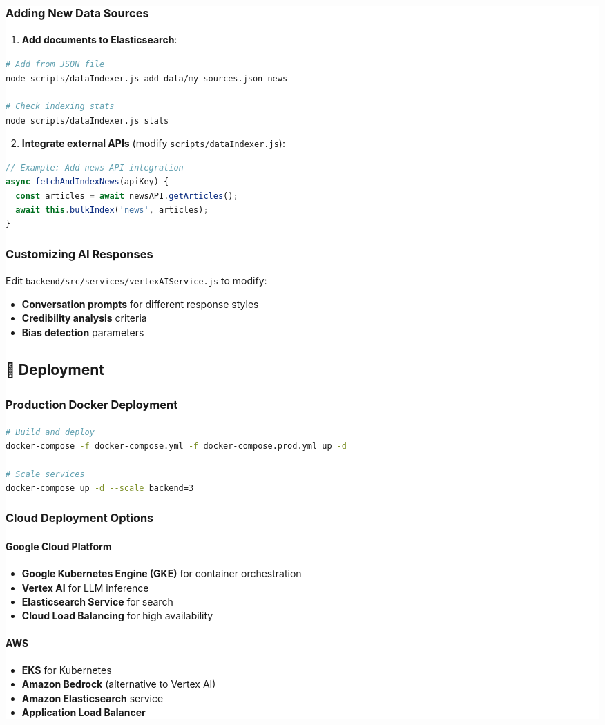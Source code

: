 ### Adding New Data Sources

1. **Add documents to Elasticsearch**:
```bash
# Add from JSON file
node scripts/dataIndexer.js add data/my-sources.json news

# Check indexing stats
node scripts/dataIndexer.js stats
```

2. **Integrate external APIs** (modify `scripts/dataIndexer.js`):
```javascript
// Example: Add news API integration
async fetchAndIndexNews(apiKey) {
  const articles = await newsAPI.getArticles();
  await this.bulkIndex('news', articles);
}
```

### Customizing AI Responses

Edit `backend/src/services/vertexAIService.js` to modify:
- **Conversation prompts** for different response styles
- **Credibility analysis** criteria
- **Bias detection** parameters

## 🚀 Deployment

### Production Docker Deployment

```bash
# Build and deploy
docker-compose -f docker-compose.yml -f docker-compose.prod.yml up -d

# Scale services
docker-compose up -d --scale backend=3
```

### Cloud Deployment Options

#### **Google Cloud Platform**
- **Google Kubernetes Engine (GKE)** for container orchestration
- **Vertex AI** for LLM inference
- **Elasticsearch Service** for search
- **Cloud Load Balancing** for high availability

#### **AWS**
- **EKS** for Kubernetes
- **Amazon Bedrock** (alternative to Vertex AI)
- **Amazon Elasticsearch** service
- **Application Load Balancer**

